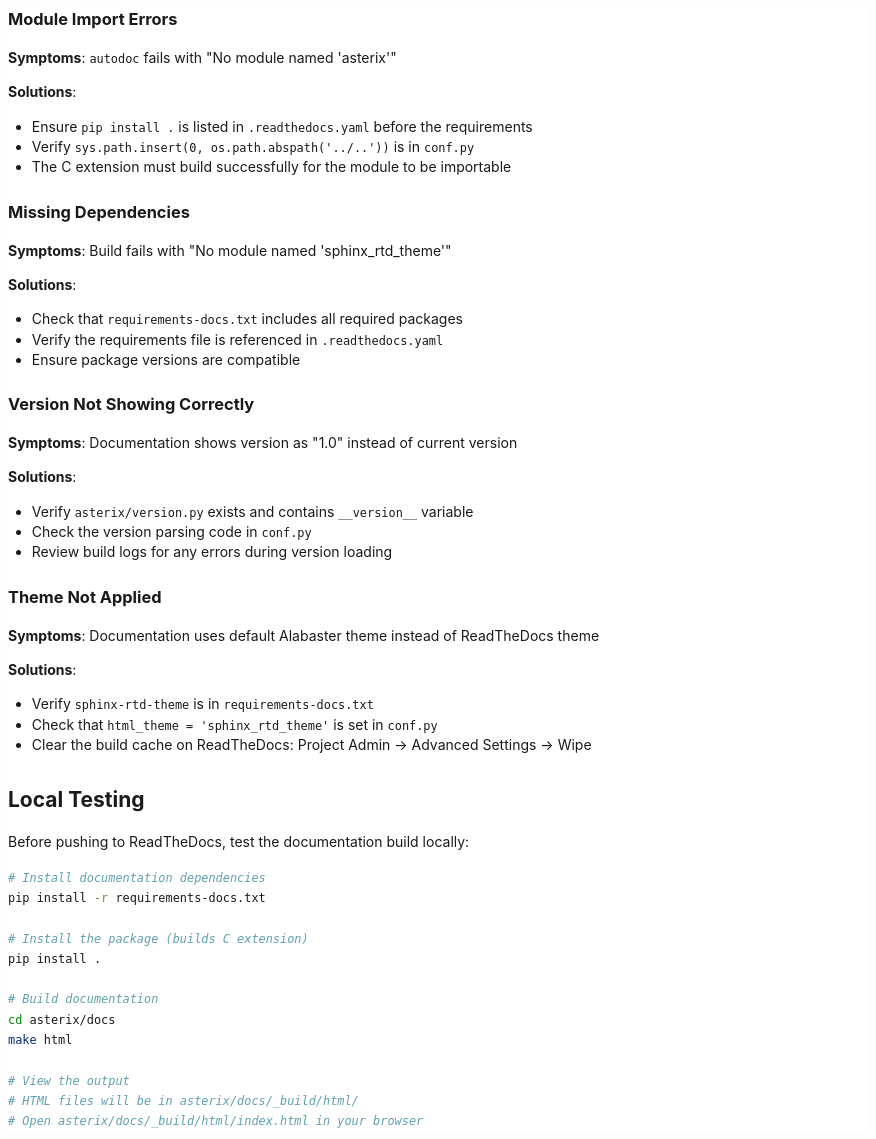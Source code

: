 ### Module Import Errors

**Symptoms**: `autodoc` fails with "No module named 'asterix'"

**Solutions**:
- Ensure `pip install .` is listed in `.readthedocs.yaml` before the requirements
- Verify `sys.path.insert(0, os.path.abspath('../..'))` is in `conf.py`
- The C extension must build successfully for the module to be importable

### Missing Dependencies

**Symptoms**: Build fails with "No module named 'sphinx_rtd_theme'"

**Solutions**:
- Check that `requirements-docs.txt` includes all required packages
- Verify the requirements file is referenced in `.readthedocs.yaml`
- Ensure package versions are compatible

### Version Not Showing Correctly

**Symptoms**: Documentation shows version as "1.0" instead of current version

**Solutions**:
- Verify `asterix/version.py` exists and contains `__version__` variable
- Check the version parsing code in `conf.py`
- Review build logs for any errors during version loading

### Theme Not Applied

**Symptoms**: Documentation uses default Alabaster theme instead of ReadTheDocs theme

**Solutions**:
- Verify `sphinx-rtd-theme` is in `requirements-docs.txt`
- Check that `html_theme = 'sphinx_rtd_theme'` is set in `conf.py`
- Clear the build cache on ReadTheDocs: Project Admin → Advanced Settings → Wipe

## Local Testing

Before pushing to ReadTheDocs, test the documentation build locally:

```bash
# Install documentation dependencies
pip install -r requirements-docs.txt

# Install the package (builds C extension)
pip install .

# Build documentation
cd asterix/docs
make html

# View the output
# HTML files will be in asterix/docs/_build/html/
# Open asterix/docs/_build/html/index.html in your browser
```

